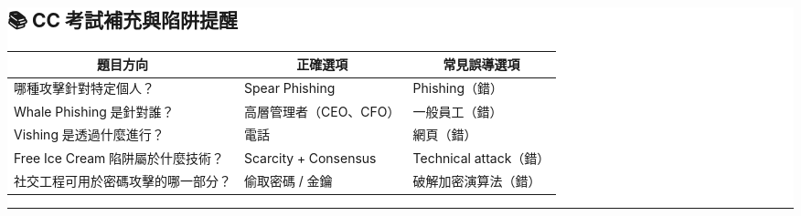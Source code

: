 
## 📚 CC 考試補充與陷阱提醒

| 題目方向                                 | 正確選項                       | 常見誤導選項                  |
|------------------------------------------|--------------------------------|-------------------------------|
| 哪種攻擊針對特定個人？                   | Spear Phishing                 | Phishing（錯）                |
| Whale Phishing 是針對誰？                | 高層管理者（CEO、CFO）         | 一般員工（錯）                |
| Vishing 是透過什麼進行？                 | 電話                           | 網頁（錯）                    |
| Free Ice Cream 陷阱屬於什麼技術？        | Scarcity + Consensus           | Technical attack（錯）        |
| 社交工程可用於密碼攻擊的哪一部分？       | 偷取密碼 / 金鑰                | 破解加密演算法（錯）          |

---
